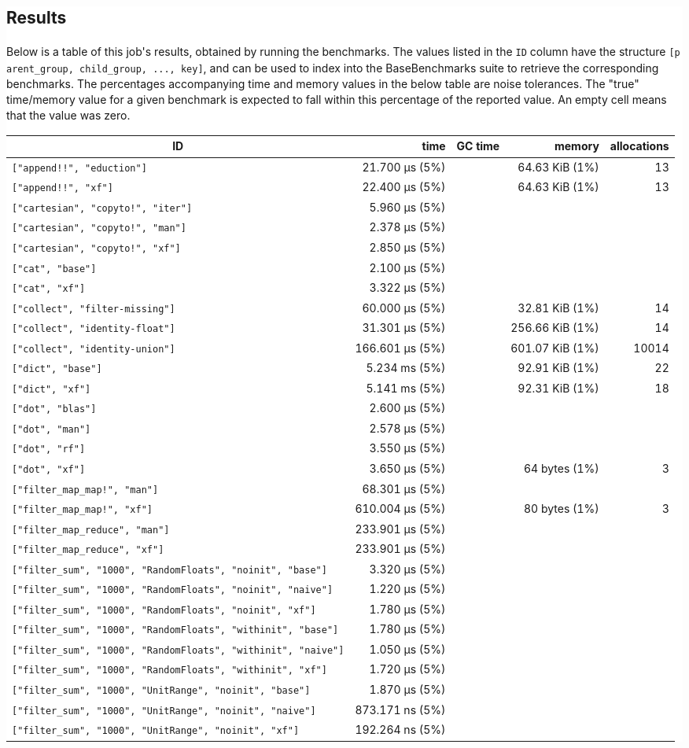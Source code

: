 ## Results
Below is a table of this job's results, obtained by running the benchmarks.
The values listed in the `ID` column have the structure `[parent_group, child_group, ..., key]`, and can be used to
index into the BaseBenchmarks suite to retrieve the corresponding benchmarks.
The percentages accompanying time and memory values in the below table are noise tolerances. The "true"
time/memory value for a given benchmark is expected to fall within this percentage of the reported value.
An empty cell means that the value was zero.

| ID                                                             | time            | GC time | memory          | allocations |
|----------------------------------------------------------------|----------------:|--------:|----------------:|------------:|
| `["append!!", "eduction"]`                                     |  21.700 μs (5%) |         |  64.63 KiB (1%) |          13 |
| `["append!!", "xf"]`                                           |  22.400 μs (5%) |         |  64.63 KiB (1%) |          13 |
| `["cartesian", "copyto!", "iter"]`                             |   5.960 μs (5%) |         |                 |             |
| `["cartesian", "copyto!", "man"]`                              |   2.378 μs (5%) |         |                 |             |
| `["cartesian", "copyto!", "xf"]`                               |   2.850 μs (5%) |         |                 |             |
| `["cat", "base"]`                                              |   2.100 μs (5%) |         |                 |             |
| `["cat", "xf"]`                                                |   3.322 μs (5%) |         |                 |             |
| `["collect", "filter-missing"]`                                |  60.000 μs (5%) |         |  32.81 KiB (1%) |          14 |
| `["collect", "identity-float"]`                                |  31.301 μs (5%) |         | 256.66 KiB (1%) |          14 |
| `["collect", "identity-union"]`                                | 166.601 μs (5%) |         | 601.07 KiB (1%) |       10014 |
| `["dict", "base"]`                                             |   5.234 ms (5%) |         |  92.91 KiB (1%) |          22 |
| `["dict", "xf"]`                                               |   5.141 ms (5%) |         |  92.31 KiB (1%) |          18 |
| `["dot", "blas"]`                                              |   2.600 μs (5%) |         |                 |             |
| `["dot", "man"]`                                               |   2.578 μs (5%) |         |                 |             |
| `["dot", "rf"]`                                                |   3.550 μs (5%) |         |                 |             |
| `["dot", "xf"]`                                                |   3.650 μs (5%) |         |   64 bytes (1%) |           3 |
| `["filter_map_map!", "man"]`                                   |  68.301 μs (5%) |         |                 |             |
| `["filter_map_map!", "xf"]`                                    | 610.004 μs (5%) |         |   80 bytes (1%) |           3 |
| `["filter_map_reduce", "man"]`                                 | 233.901 μs (5%) |         |                 |             |
| `["filter_map_reduce", "xf"]`                                  | 233.901 μs (5%) |         |                 |             |
| `["filter_sum", "1000", "RandomFloats", "noinit", "base"]`     |   3.320 μs (5%) |         |                 |             |
| `["filter_sum", "1000", "RandomFloats", "noinit", "naive"]`    |   1.220 μs (5%) |         |                 |             |
| `["filter_sum", "1000", "RandomFloats", "noinit", "xf"]`       |   1.780 μs (5%) |         |                 |             |
| `["filter_sum", "1000", "RandomFloats", "withinit", "base"]`   |   1.780 μs (5%) |         |                 |             |
| `["filter_sum", "1000", "RandomFloats", "withinit", "naive"]`  |   1.050 μs (5%) |         |                 |             |
| `["filter_sum", "1000", "RandomFloats", "withinit", "xf"]`     |   1.720 μs (5%) |         |                 |             |
| `["filter_sum", "1000", "UnitRange", "noinit", "base"]`        |   1.870 μs (5%) |         |                 |             |
| `["filter_sum", "1000", "UnitRange", "noinit", "naive"]`       | 873.171 ns (5%) |         |                 |             |
| `["filter_sum", "1000", "UnitRange", "noinit", "xf"]`          | 192.264 ns (5%) |         |                 |             |
